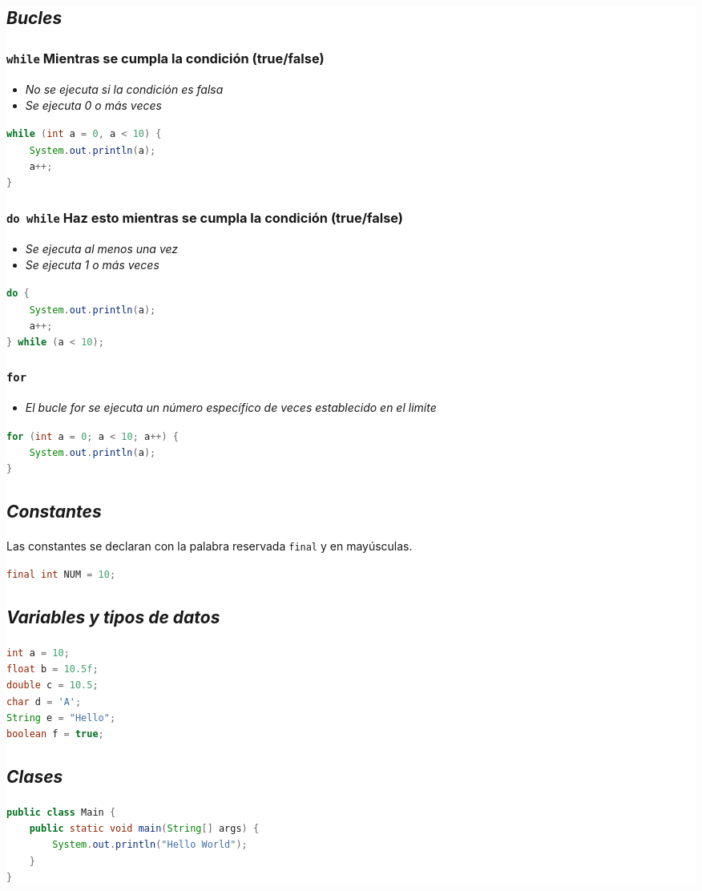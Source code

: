 ##  *Bucles*
### `while` Mientras se cumpla la condición  (true/false)
- *No se ejecuta si la condición es falsa*
- *Se ejecuta 0 o más veces*
```java
while (int a = 0, a < 10) {
    System.out.println(a);
    a++;
}
```
### `do while` Haz esto mientras se cumpla la condición (true/false)
- *Se ejecuta al menos una vez*
- *Se ejecuta 1 o más veces*
```java
do {
    System.out.println(a);
    a++;
} while (a < 10);
```
### `for`
- *El bucle for se ejecuta un número específico de veces establecido en el limite*
```java
for (int a = 0; a < 10; a++) {
    System.out.println(a);
}
```

##  *Constantes*
Las constantes se declaran con la palabra reservada `final` y en mayúsculas.
```java
final int NUM = 10;
```


##  *Variables y tipos de datos*
```java
int a = 10;
float b = 10.5f;
double c = 10.5;
char d = 'A';
String e = "Hello";
boolean f = true;
```
##  *Clases*

```java
public class Main {
    public static void main(String[] args) {
        System.out.println("Hello World");
    }
}
```